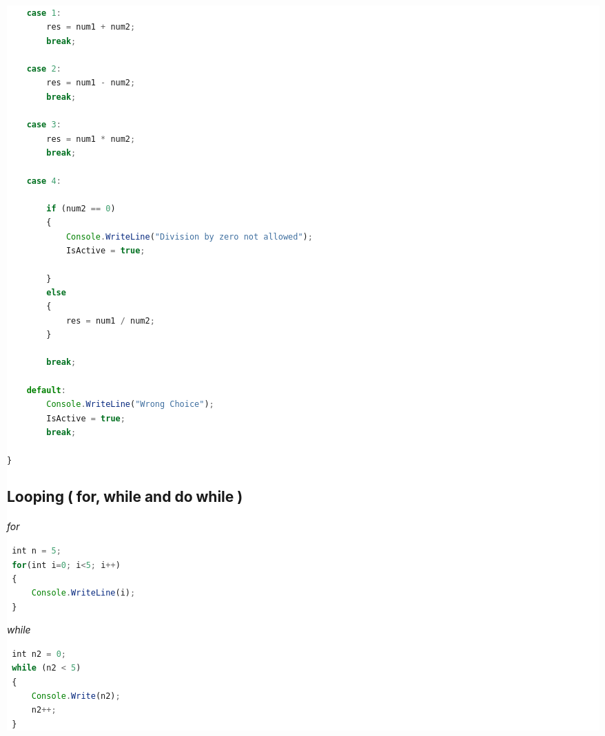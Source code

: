```javascript
    case 1:
        res = num1 + num2;
        break;

    case 2:
        res = num1 - num2;
        break;

    case 3:
        res = num1 * num2;
        break;

    case 4:

        if (num2 == 0)
        {
            Console.WriteLine("Division by zero not allowed");
            IsActive = true;

        }
        else
        {
            res = num1 / num2;
        }

        break;

    default:
        Console.WriteLine("Wrong Choice");
        IsActive = true;
        break;

}
```
##  Looping ( for, while and do while ) 
*for*
```javascript
 int n = 5;
 for(int i=0; i<5; i++)
 {
     Console.WriteLine(i);
 }
```

*while*
```javascript
 int n2 = 0;
 while (n2 < 5)
 {
     Console.Write(n2);
     n2++;
 }

```
